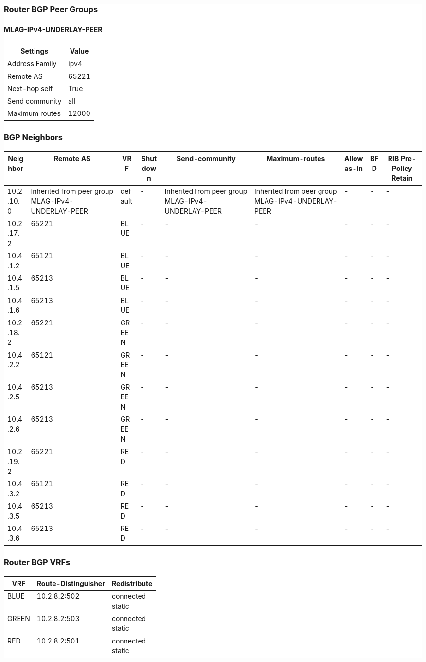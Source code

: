 ### Router BGP Peer Groups

#### MLAG-IPv4-UNDERLAY-PEER

| Settings | Value |
| -------- | ----- |
| Address Family | ipv4 |
| Remote AS | 65221 |
| Next-hop self | True |
| Send community | all |
| Maximum routes | 12000 |

### BGP Neighbors

| Neighbor | Remote AS | VRF | Shutdown | Send-community | Maximum-routes | Allowas-in | BFD | RIB Pre-Policy Retain |
| -------- | --------- | --- | -------- | -------------- | -------------- | ---------- | --- | --------------------- |
| 10.2.10.0 | Inherited from peer group MLAG-IPv4-UNDERLAY-PEER | default | - | Inherited from peer group MLAG-IPv4-UNDERLAY-PEER | Inherited from peer group MLAG-IPv4-UNDERLAY-PEER | - | - | - |
| 10.2.17.2 | 65221 | BLUE | - | - | - | - | - | - |
| 10.4.1.2 | 65121 | BLUE | - | - | - | - | - | - |
| 10.4.1.5 | 65213 | BLUE | - | - | - | - | - | - |
| 10.4.1.6 | 65213 | BLUE | - | - | - | - | - | - |
| 10.2.18.2 | 65221 | GREEN | - | - | - | - | - | - |
| 10.4.2.2 | 65121 | GREEN | - | - | - | - | - | - |
| 10.4.2.5 | 65213 | GREEN | - | - | - | - | - | - |
| 10.4.2.6 | 65213 | GREEN | - | - | - | - | - | - |
| 10.2.19.2 | 65221 | RED | - | - | - | - | - | - |
| 10.4.3.2 | 65121 | RED | - | - | - | - | - | - |
| 10.4.3.5 | 65213 | RED | - | - | - | - | - | - |
| 10.4.3.6 | 65213 | RED | - | - | - | - | - | - |

### Router BGP VRFs

| VRF | Route-Distinguisher | Redistribute |
| --- | ------------------- | ------------ |
| BLUE | 10.2.8.2:502 | connected<br>static |
| GREEN | 10.2.8.2:503 | connected<br>static |
| RED | 10.2.8.2:501 | connected<br>static |
